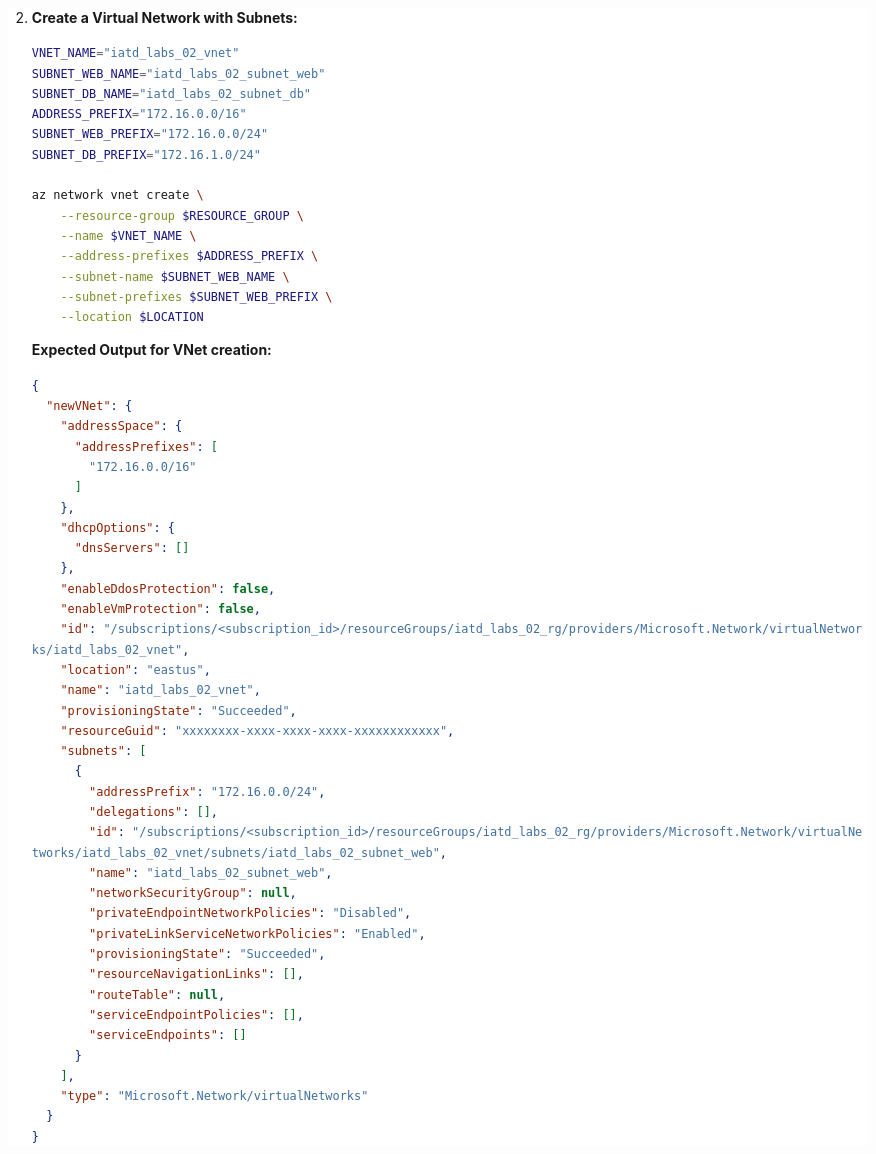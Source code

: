 2.  **Create a Virtual Network with Subnets:**

    ```bash
    VNET_NAME="iatd_labs_02_vnet"
    SUBNET_WEB_NAME="iatd_labs_02_subnet_web"
    SUBNET_DB_NAME="iatd_labs_02_subnet_db"
    ADDRESS_PREFIX="172.16.0.0/16"
    SUBNET_WEB_PREFIX="172.16.0.0/24"
    SUBNET_DB_PREFIX="172.16.1.0/24"

    az network vnet create \
        --resource-group $RESOURCE_GROUP \
        --name $VNET_NAME \
        --address-prefixes $ADDRESS_PREFIX \
        --subnet-name $SUBNET_WEB_NAME \
        --subnet-prefixes $SUBNET_WEB_PREFIX \
        --location $LOCATION
    ```

    **Expected Output for VNet creation:**
    ```json
    {
      "newVNet": {
        "addressSpace": {
          "addressPrefixes": [
            "172.16.0.0/16"
          ]
        },
        "dhcpOptions": {
          "dnsServers": []
        },
        "enableDdosProtection": false,
        "enableVmProtection": false,
        "id": "/subscriptions/<subscription_id>/resourceGroups/iatd_labs_02_rg/providers/Microsoft.Network/virtualNetworks/iatd_labs_02_vnet",
        "location": "eastus",
        "name": "iatd_labs_02_vnet",
        "provisioningState": "Succeeded",
        "resourceGuid": "xxxxxxxx-xxxx-xxxx-xxxx-xxxxxxxxxxxx",
        "subnets": [
          {
            "addressPrefix": "172.16.0.0/24",
            "delegations": [],
            "id": "/subscriptions/<subscription_id>/resourceGroups/iatd_labs_02_rg/providers/Microsoft.Network/virtualNetworks/iatd_labs_02_vnet/subnets/iatd_labs_02_subnet_web",
            "name": "iatd_labs_02_subnet_web",
            "networkSecurityGroup": null,
            "privateEndpointNetworkPolicies": "Disabled",
            "privateLinkServiceNetworkPolicies": "Enabled",
            "provisioningState": "Succeeded",
            "resourceNavigationLinks": [],
            "routeTable": null,
            "serviceEndpointPolicies": [],
            "serviceEndpoints": []
          }
        ],
        "type": "Microsoft.Network/virtualNetworks"
      }
    }
    ```
